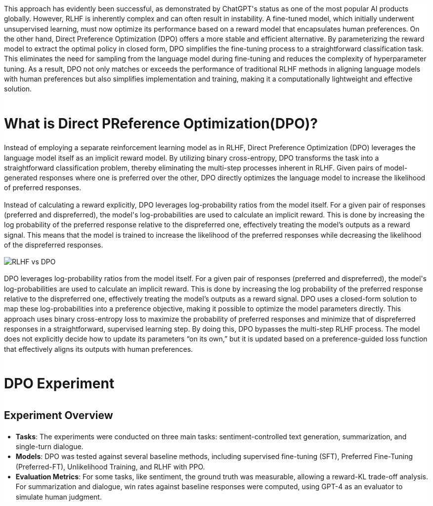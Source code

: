 This approach has evidently been successful, as demonstrated by ChatGPT's status as one of the most popular AI products globally. However, RLHF is inherently complex and can often result in instability. A fine-tuned model, which initially underwent unsupervised learning, must now optimize its performance based on a reward model that encapsulates human preferences. On the other hand, Direct Preference Optimization (DPO) offers a more stable and efficient alternative. By parameterizing the reward model to extract the optimal policy in closed form, DPO simplifies the fine-tuning process to a straightforward classification task. This eliminates the need for sampling from the language model during fine-tuning and reduces the complexity of hyperparameter tuning. As a result, DPO not only matches or exceeds the performance of traditional RLHF methods in aligning language models with human preferences but also simplifies implementation and training, making it a computationally lightweight and effective solution.




# What is Direct PReference Optimization(DPO)?

Instead of employing a separate reinforcement learning model as in RLHF, Direct Preference Optimization (DPO) leverages the language model itself as an implicit reward model. By utilizing binary cross-entropy, DPO transforms the task into a straightforward classification problem, thereby eliminating the multi-step processes inherent in RLHF. Given pairs of model-generated responses where one is preferred over the other, DPO directly optimizes the language model to increase the likelihood of preferred responses. 

Instead of calculating a reward explicitly, DPO leverages log-probability ratios from the model itself. For a given pair of responses (preferred and dispreferred), the model's log-probabilities are used to calculate an implicit reward. This is done by increasing the log probability of the preferred response relative to the dispreferred one, effectively treating the model’s outputs as a reward signal. This means that the model is trained to increase the likelihood of the preferred responses while decreasing the likelihood of the dispreferred responses.

![RLHF vs DPO](https://i.imgur.com/1nfpYSJ.png)

DPO leverages log-probability ratios from the model itself. For a given pair of responses (preferred and dispreferred), the model's log-probabilities are used to calculate an implicit reward. This is done by increasing the log probability of the preferred response relative to the dispreferred one, effectively treating the model’s outputs as a reward signal. DPO uses a closed-form solution to map these log-probabilities into a preference objective, making it possible to optimize the model parameters directly. This approach uses binary cross-entropy loss to maximize the probability of preferred responses and minimize that of dispreferred responses in a straightforward, supervised learning step. By doing this, DPO bypasses the multi-step RLHF process. The model does not explicitly decide how to update its parameters “on its own,” but it is updated based on a preference-guided loss function that effectively aligns its outputs with human preferences.

# DPO Experiment

## Experiment Overview
- **Tasks**: The experiments were conducted on three main tasks: sentiment-controlled text generation, summarization, and single-turn dialogue.
- **Models**: DPO was tested against several baseline methods, including supervised fine-tuning (SFT), Preferred Fine-Tuning (Preferred-FT), Unlikelihood Training, and RLHF with PPO.
- **Evaluation Metrics**: For some tasks, like sentiment, the ground truth was measurable, allowing a reward-KL trade-off analysis. For summarization and dialogue, win rates against baseline responses were computed, using GPT-4 as an evaluator to simulate human judgment.
